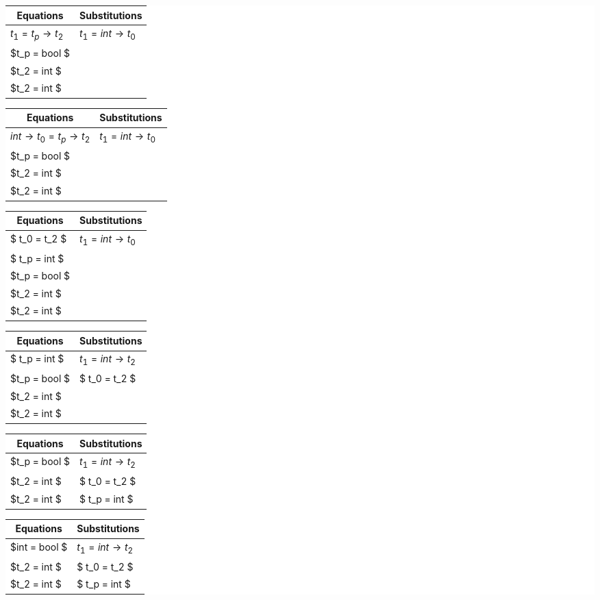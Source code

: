 | Equations                   | Substitutions               |
| --------------------------- | --------------------------- |
| $t_1 = t_p \rightarrow t_2$ | $t_1 = int \rightarrow t_0$ |
| $t_p = bool $               |                             |
| $t_2 = int $                |                             |
| $t_2 = int $                |                             |

| Equations                                   | Substitutions               |
| ------------------------------------------- | --------------------------- |
| $int \rightarrow t_0 = t_p \rightarrow t_2$ | $t_1 = int \rightarrow t_0$ |
| $t_p = bool $                               |                             |
| $t_2 = int $                                |                             |
| $t_2 = int $                                |                             |

| Equations     | Substitutions               |
| ------------- | --------------------------- |
| $ t_0 = t_2 $ | $t_1 = int \rightarrow t_0$ |
| $ t_p = int $ |                             |
| $t_p = bool $ |                             |
| $t_2 = int $  |                             |
| $t_2 = int $  |                             |

| Equations     | Substitutions               |
| ------------- | --------------------------- |
| $ t_p = int $ | $t_1 = int \rightarrow t_2$ |
| $t_p = bool $ | $ t_0 = t_2 $               |
| $t_2 = int $  |                             |
| $t_2 = int $  |                             |

| Equations     | Substitutions               |
| ------------- | --------------------------- |
| $t_p = bool $ | $t_1 = int \rightarrow t_2$ |
| $t_2 = int $  | $ t_0 = t_2 $               |
| $t_2 = int $  | $ t_p = int $               |

| Equations     | Substitutions               |
| ------------- | --------------------------- |
| $int = bool $ | $t_1 = int \rightarrow t_2$ |
| $t_2 = int $  | $ t_0 = t_2 $               |
| $t_2 = int $  | $ t_p = int $               |
